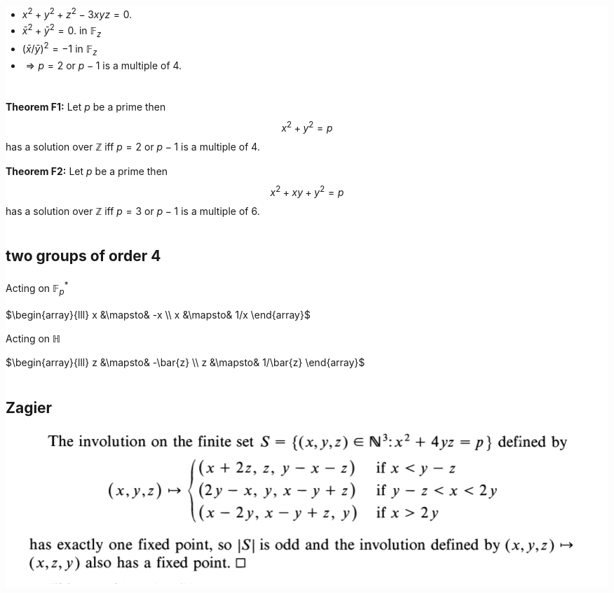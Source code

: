* $x^2 + y^2 + z^2 - 3x y z = 0.$
* $\bar{x}^2 + \bar{y}^2 = 0.$ in $\mathbb{F}_z$
* $(\bar{x}/\bar{y})^2 = -1$ in $\mathbb{F}_z$
*  $\Rightarrow p = 2$ or $p − 1$ is a multiple of 4.


#




**Theorem F1:** Let $p$ be a prime then
$$x^2 + y^2= p$$
has a solution over $\mathbb{Z}$
iff $p = 2$ or $p − 1$ is a multiple of 4.



**Theorem F2:** Let $p$ be a prime then
$$x^2  + xy + y^2= p$$
has a solution over $\mathbb{Z}$ 
iff $p = 3$ or $p − 1$ is a multiple of 6.



#

## two groups of order 4

Acting on $\mathbb{F}_p^*$

$\begin{array}{lll}
x &\mapsto& -x \\
x &\mapsto& 1/x
\end{array}$

Acting on $\mathbb{H}$

$\begin{array}{lll}
z &\mapsto& -\bar{z} \\
z &\mapsto& 1/\bar{z}
\end{array}$

#
## Zagier


![w:1200](./zagier.png) 
